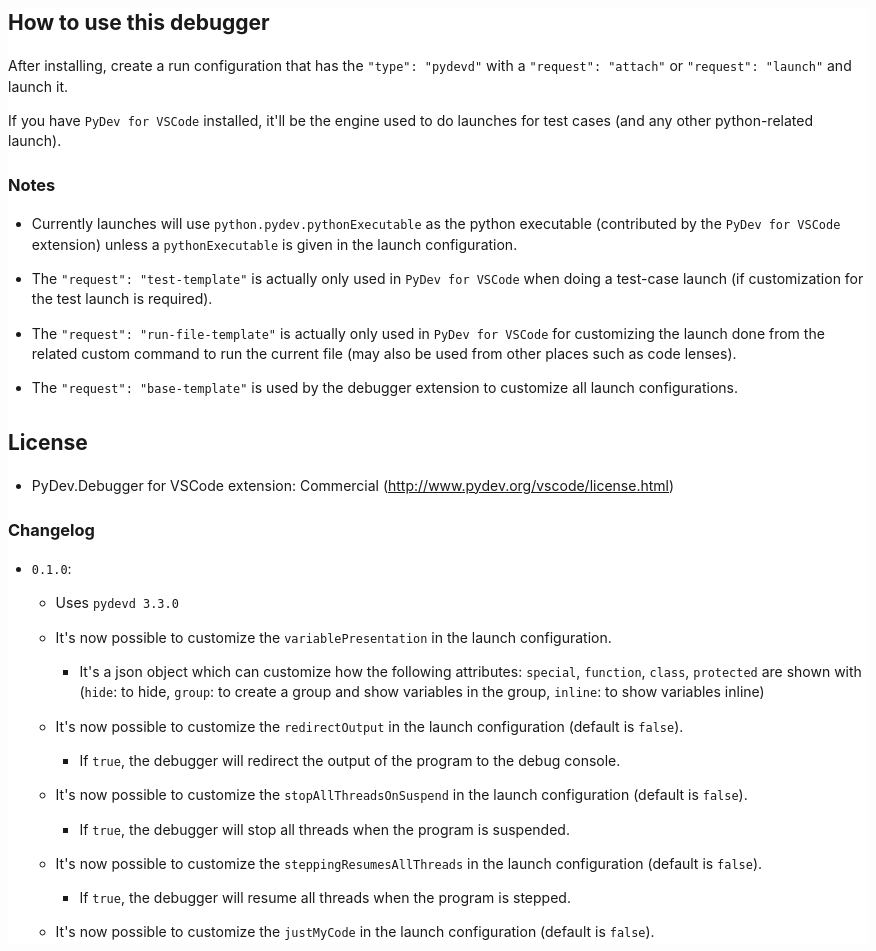 ## How to use this debugger

After installing, create a run configuration that has the `"type": "pydevd"` with a `"request": "attach"` or `"request": "launch"` and launch it.

If you have `PyDev for VSCode` installed, it'll be the engine used to do launches for test cases (and any other python-related launch).

### Notes

-   Currently launches will use `python.pydev.pythonExecutable` as the python executable (contributed by the `PyDev for VSCode` extension)
    unless a `pythonExecutable` is given in the launch configuration.

-   The `"request": "test-template"` is actually only used in `PyDev for VSCode` when doing a test-case launch (if customization
    for the test launch is required).

-   The `"request": "run-file-template"` is actually only used in `PyDev for VSCode` for customizing the launch done from the related custom command to
    run the current file (may also be used from other places such as code lenses).

-   The `"request": "base-template"` is used by the debugger extension to customize all launch configurations.

## License

-   PyDev.Debugger for VSCode extension: Commercial (http://www.pydev.org/vscode/license.html)

### Changelog

-   `0.1.0`:

    -   Uses `pydevd 3.3.0`

    -   It's now possible to customize the `variablePresentation` in the launch configuration.

        -   It's a json object which can customize how the following attributes: `special`, `function`, `class`, `protected` are shown with (`hide`: to hide, `group`: to create a group and show variables in the group, `inline`: to show variables inline)

    -   It's now possible to customize the `redirectOutput` in the launch configuration (default is `false`).

        -   If `true`, the debugger will redirect the output of the program to the debug console.

    -   It's now possible to customize the `stopAllThreadsOnSuspend` in the launch configuration (default is `false`).

        -   If `true`, the debugger will stop all threads when the program is suspended.

    -   It's now possible to customize the `steppingResumesAllThreads` in the launch configuration (default is `false`).

        -   If `true`, the debugger will resume all threads when the program is stepped.

    -   It's now possible to customize the `justMyCode` in the launch configuration (default is `false`).
